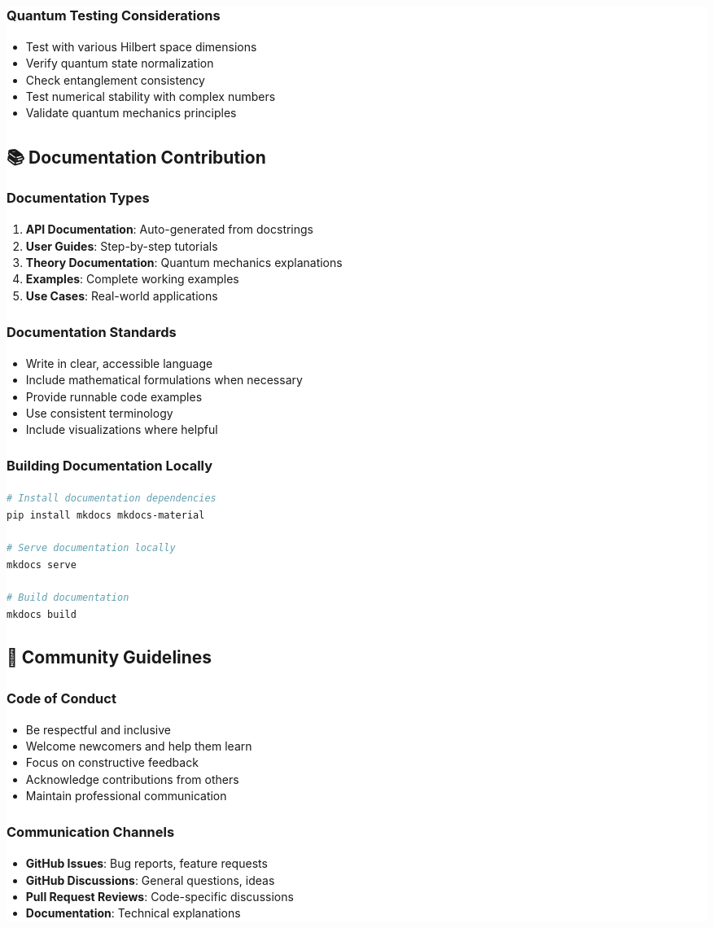 ### Quantum Testing Considerations
- Test with various Hilbert space dimensions
- Verify quantum state normalization
- Check entanglement consistency
- Test numerical stability with complex numbers
- Validate quantum mechanics principles

## 📚 Documentation Contribution

### Documentation Types
1. **API Documentation**: Auto-generated from docstrings
2. **User Guides**: Step-by-step tutorials
3. **Theory Documentation**: Quantum mechanics explanations
4. **Examples**: Complete working examples
5. **Use Cases**: Real-world applications

### Documentation Standards
- Write in clear, accessible language
- Include mathematical formulations when necessary
- Provide runnable code examples
- Use consistent terminology
- Include visualizations where helpful

### Building Documentation Locally
```bash
# Install documentation dependencies
pip install mkdocs mkdocs-material

# Serve documentation locally
mkdocs serve

# Build documentation
mkdocs build
```

## 🤝 Community Guidelines

### Code of Conduct
- Be respectful and inclusive
- Welcome newcomers and help them learn
- Focus on constructive feedback
- Acknowledge contributions from others
- Maintain professional communication

### Communication Channels
- **GitHub Issues**: Bug reports, feature requests
- **GitHub Discussions**: General questions, ideas
- **Pull Request Reviews**: Code-specific discussions
- **Documentation**: Technical explanations

